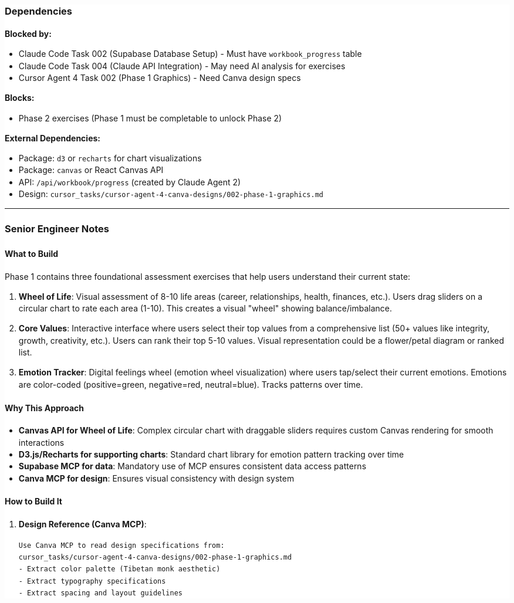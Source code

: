
### Dependencies

**Blocked by:**
- Claude Code Task 002 (Supabase Database Setup) - Must have `workbook_progress` table
- Claude Code Task 004 (Claude API Integration) - May need AI analysis for exercises
- Cursor Agent 4 Task 002 (Phase 1 Graphics) - Need Canva design specs

**Blocks:**
- Phase 2 exercises (Phase 1 must be completable to unlock Phase 2)

**External Dependencies:**
- Package: `d3` or `recharts` for chart visualizations
- Package: `canvas` or React Canvas API
- API: `/api/workbook/progress` (created by Claude Agent 2)
- Design: `cursor_tasks/cursor-agent-4-canva-designs/002-phase-1-graphics.md`

---

### Senior Engineer Notes

#### What to Build

Phase 1 contains three foundational assessment exercises that help users understand their current state:

1. **Wheel of Life**: Visual assessment of 8-10 life areas (career, relationships, health, finances, etc.). Users drag sliders on a circular chart to rate each area (1-10). This creates a visual "wheel" showing balance/imbalance.

2. **Core Values**: Interactive interface where users select their top values from a comprehensive list (50+ values like integrity, growth, creativity, etc.). Users can rank their top 5-10 values. Visual representation could be a flower/petal diagram or ranked list.

3. **Emotion Tracker**: Digital feelings wheel (emotion wheel visualization) where users tap/select their current emotions. Emotions are color-coded (positive=green, negative=red, neutral=blue). Tracks patterns over time.

#### Why This Approach

- **Canvas API for Wheel of Life**: Complex circular chart with draggable sliders requires custom Canvas rendering for smooth interactions
- **D3.js/Recharts for supporting charts**: Standard chart library for emotion pattern tracking over time
- **Supabase MCP for data**: Mandatory use of MCP ensures consistent data access patterns
- **Canva MCP for design**: Ensures visual consistency with design system

#### How to Build It

1. **Design Reference (Canva MCP)**:
   ```
   Use Canva MCP to read design specifications from:
   cursor_tasks/cursor-agent-4-canva-designs/002-phase-1-graphics.md
   - Extract color palette (Tibetan monk aesthetic)
   - Extract typography specifications
   - Extract spacing and layout guidelines
   ```
